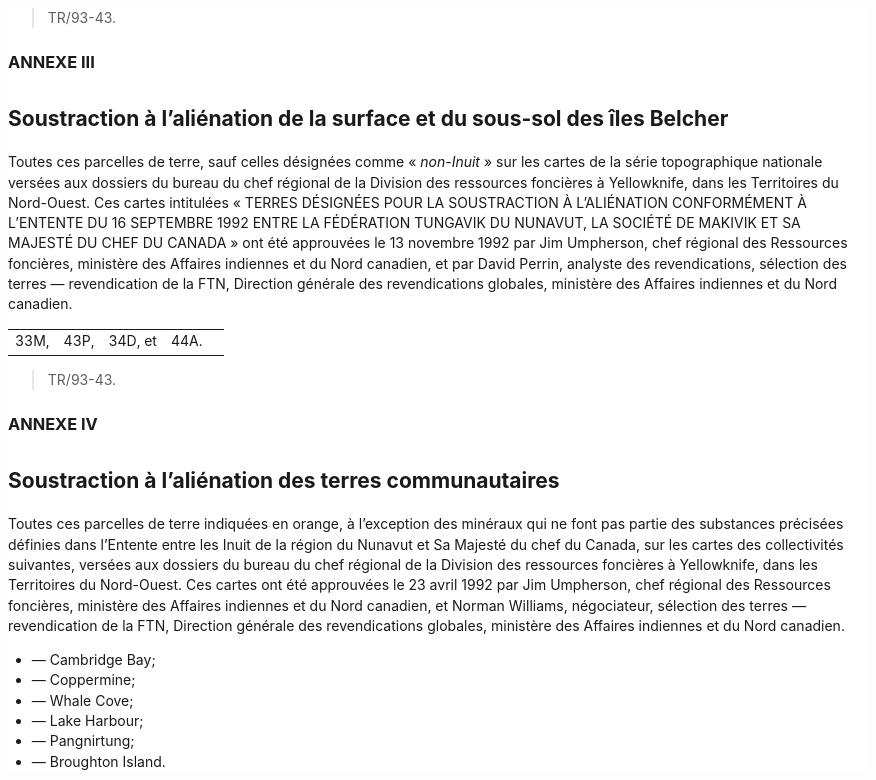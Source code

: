 > TR/93-43.




### **ANNEXE III** 
## Soustraction à l’aliénation de la surface et du sous-sol des îles Belcher
Toutes ces parcelles de terre, sauf celles désignées comme « *non-Inuit* » sur les cartes de la série topographique nationale versées aux dossiers du bureau du chef régional de la Division des ressources foncières à Yellowknife, dans les Territoires du Nord-Ouest. Ces cartes intitulées « TERRES DÉSIGNÉES POUR LA SOUSTRACTION À L’ALIÉNATION CONFORMÉMENT À L’ENTENTE DU 16 SEPTEMBRE 1992 ENTRE LA FÉDÉRATION TUNGAVIK DU NUNAVUT, LA SOCIÉTÉ DE MAKIVIK ET SA MAJESTÉ DU CHEF DU CANADA » ont été approuvées le 13 novembre 1992 par Jim Umpherson, chef régional des Ressources foncières, ministère des Affaires indiennes et du Nord canadien, et par David Perrin, analyste des revendications, sélection des terres — revendication de la FTN, Direction générale des revendications globales, ministère des Affaires indiennes et du Nord canadien.
<table>
<tr>
<td>33M,</td>
<td>43P,</td>
<td>34D, et</td>
<td>44A.</td>
<td></td>
</tr>
</table>



> TR/93-43.




### **ANNEXE IV** 
## Soustraction à l’aliénation des terres communautaires
Toutes ces parcelles de terre indiquées en orange, à l’exception des minéraux qui ne font pas partie des substances précisées définies dans l’Entente entre les Inuit de la région du Nunavut et Sa Majesté du chef du Canada, sur les cartes des collectivités suivantes, versées aux dossiers du bureau du chef régional de la Division des ressources foncières à Yellowknife, dans les Territoires du Nord-Ouest. Ces cartes ont été approuvées le 23 avril 1992 par Jim Umpherson, chef régional des Ressources foncières, ministère des Affaires indiennes et du Nord canadien, et Norman Williams, négociateur, sélection des terres — revendication de la FTN, Direction générale des revendications globales, ministère des Affaires indiennes et du Nord canadien.
- — Cambridge Bay;
- — Coppermine;
- — Whale Cove;
- — Lake Harbour;
- — Pangnirtung;
- — Broughton Island.



